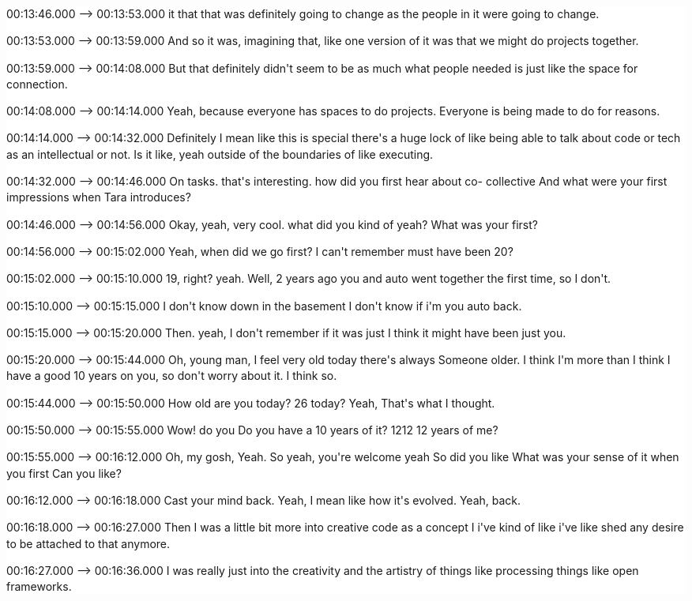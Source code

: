 00:13:46.000 --> 00:13:53.000
it that that was definitely going to change as the people in it were going to change.

00:13:53.000 --> 00:13:59.000
And so it was, imagining that, like one version of it was that we might do projects together.

00:13:59.000 --> 00:14:08.000
But that definitely didn't seem to be as much what people needed is just like the space for connection.

00:14:08.000 --> 00:14:14.000
Yeah, because everyone has spaces to do projects. Everyone is being made to do for reasons.

00:14:14.000 --> 00:14:32.000
Definitely I mean like this is special there's a huge lock of like being able to talk about code or tech as an intellectual or not. Is it like, yeah outside of the boundaries of like executing.

00:14:32.000 --> 00:14:46.000
On tasks. that's interesting. how did you first hear about co- collective And what were your first impressions when Tara introduces?

00:14:46.000 --> 00:14:56.000
Okay, yeah, very cool. what did you kind of yeah? What was your first?

00:14:56.000 --> 00:15:02.000
Yeah, when did we go first? I can't remember must have been 20?

00:15:02.000 --> 00:15:10.000
19, right? yeah. Well, 2 years ago you and auto went together the first time, so I don't.

00:15:10.000 --> 00:15:15.000
I don't know down in the basement I don't know if i'm you auto back.

00:15:15.000 --> 00:15:20.000
Then. yeah, I don't remember if it was just I think it might have been just you.

00:15:20.000 --> 00:15:44.000
Oh, young man, I feel very old today there's always Someone older. I think I'm more than I think I have a good 10 years on you, so don't worry about it. I think so.

00:15:44.000 --> 00:15:50.000
How old are you today? 26 today? Yeah, That's what I thought.

00:15:50.000 --> 00:15:55.000
Wow! do you Do you have a 10 years of it? 1212 12 years of me?

00:15:55.000 --> 00:16:12.000
Oh, my gosh, Yeah. So yeah, you're welcome yeah So did you like What was your sense of it when you first Can you like?

00:16:12.000 --> 00:16:18.000
Cast your mind back. Yeah, I mean like how it's evolved. Yeah, back.

00:16:18.000 --> 00:16:27.000
Then I was a little bit more into creative code as a concept I i've kind of like i've like shed any desire to be attached to that anymore.

00:16:27.000 --> 00:16:36.000
I was really just into the creativity and the artistry of things like processing things like open frameworks.
